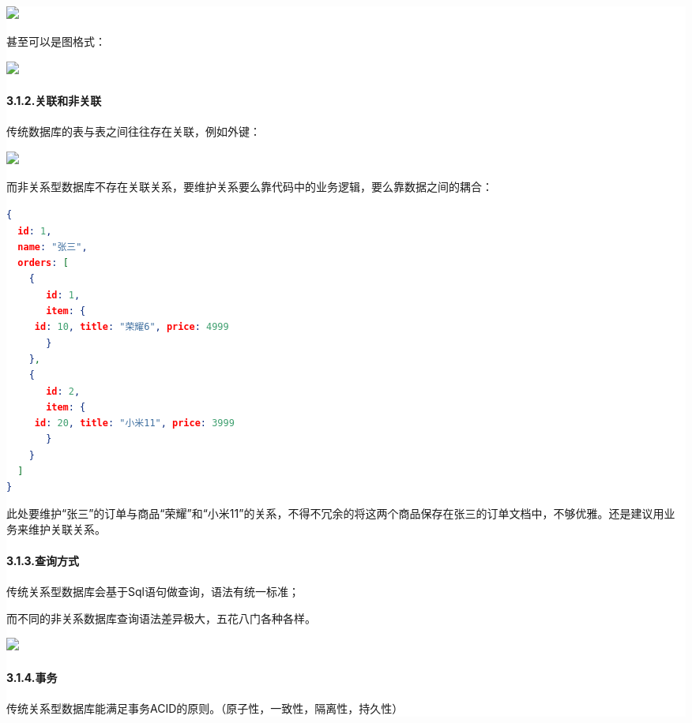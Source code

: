 ![](https://i.imgur.com/zBBQfcc.png)



甚至可以是图格式：

![](https://i.imgur.com/zBnKxWf.png)



#### 3.1.2.关联和非关联

传统数据库的表与表之间往往存在关联，例如外键：

![](https://i.imgur.com/tXYSl5x.png)



而非关系型数据库不存在关联关系，要维护关系要么靠代码中的业务逻辑，要么靠数据之间的耦合：

```json
{
  id: 1,
  name: "张三",
  orders: [
    {
       id: 1,
       item: {
	 id: 10, title: "荣耀6", price: 4999
       }
    },
    {
       id: 2,
       item: {
	 id: 20, title: "小米11", price: 3999
       }
    }
  ]
}
```

此处要维护“张三”的订单与商品“荣耀”和“小米11”的关系，不得不冗余的将这两个商品保存在张三的订单文档中，不够优雅。还是建议用业务来维护关联关系。



#### 3.1.3.查询方式

传统关系型数据库会基于Sql语句做查询，语法有统一标准；

而不同的非关系数据库查询语法差异极大，五花八门各种各样。

![](https://i.imgur.com/AzaHOTF.png)



#### 3.1.4.事务

传统关系型数据库能满足事务ACID的原则。（原子性，一致性，隔离性，持久性）
